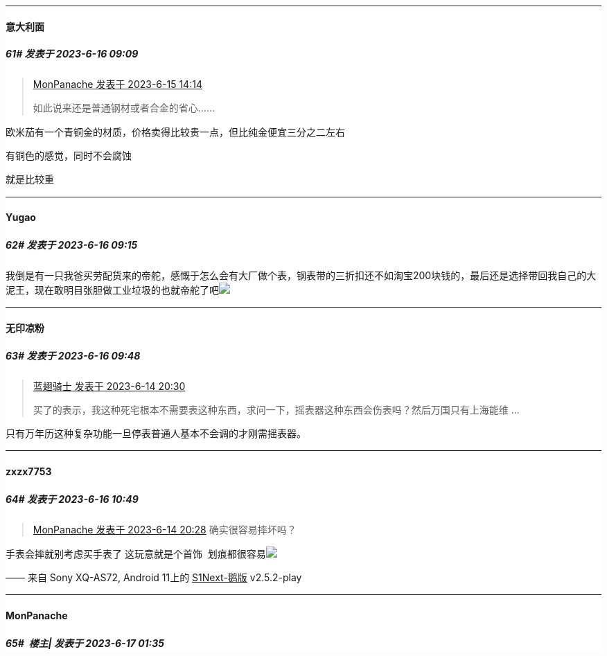
*****

####  意大利面  
##### 61#       发表于 2023-6-16 09:09

<blockquote><a href="httphttps://bbs.saraba1st.com/2b/forum.php?mod=redirect&amp;goto=findpost&amp;pid=61295856&amp;ptid=2140041" target="_blank">MonPanache 发表于 2023-6-15 14:14</a>

如此说来还是普通钢材或者合金的省心……</blockquote>
欧米茄有一个青铜金的材质，价格卖得比较贵一点，但比纯金便宜三分之二左右

有铜色的感觉，同时不会腐蚀

就是比较重


*****

####  Yugao  
##### 62#       发表于 2023-6-16 09:15

我倒是有一只我爸买劳配货来的帝舵，感慨于怎么会有大厂做个表，钢表带的三折扣还不如淘宝200块钱的，最后还是选择带回我自己的大泥王，现在敢明目张胆做工业垃圾的也就帝舵了吧<img src="https://static.saraba1st.com/image/smiley/face2017/065.png" referrerpolicy="no-referrer">


*****

####  无印凉粉  
##### 63#       发表于 2023-6-16 09:48

<blockquote><a href="httphttps://bbs.saraba1st.com/2b/forum.php?mod=redirect&amp;goto=findpost&amp;pid=61286718&amp;ptid=2140041" target="_blank">蓝翅骑士 发表于 2023-6-14 20:30</a>

买了的表示，我这种死宅根本不需要表这种东西，求问一下，摇表器这种东西会伤表吗？然后万国只有上海能维 ...</blockquote>
只有万年历这种复杂功能一旦停表普通人基本不会调的才刚需摇表器。


*****

####  zxzx7753  
##### 64#       发表于 2023-6-16 10:49

<blockquote><a href="httphttps://bbs.saraba1st.com/2b/forum.php?mod=redirect&amp;goto=findpost&amp;pid=61286694&amp;ptid=2140041" target="_blank">MonPanache 发表于 2023-6-14 20:28</a>
确实很容易摔坏吗？</blockquote>
手表会摔就别考虑买手表了 这玩意就是个首饰  划痕都很容易<img src="https://static.saraba1st.com/image/smiley/face2017/018.png" referrerpolicy="no-referrer">

—— 来自 Sony XQ-AS72, Android 11上的 [S1Next-鹅版](https://github.com/ykrank/S1-Next/releases) v2.5.2-play


*****

####  MonPanache  
##### 65#         楼主| 发表于 2023-6-17 01:35
